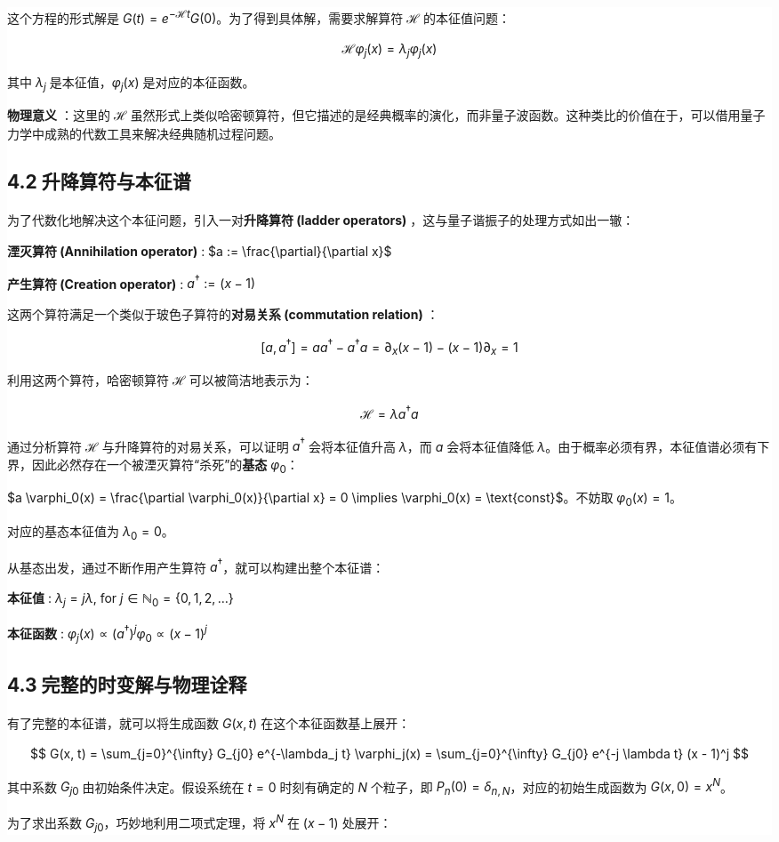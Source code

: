 这个方程的形式解是 $G(t) = e^{-\mathcal{H}t}G(0)$。为了得到具体解，需要求解算符 $\mathcal{H}$ 的本征值问题：

$$
\mathcal{H} \varphi_j(x) = \lambda_j \varphi_j(x)
$$

其中 $\lambda_j$ 是本征值，$\varphi_j(x)$ 是对应的本征函数。

**物理意义** ：这里的 $\mathcal{H}$ 虽然形式上类似哈密顿算符，但它描述的是经典概率的演化，而非量子波函数。这种类比的价值在于，可以借用量子力学中成熟的代数工具来解决经典随机过程问题。


## 4.2 升降算符与本征谱

为了代数化地解决这个本征问题，引入一对**升降算符 (ladder operators)** ，这与量子谐振子的处理方式如出一辙：

**湮灭算符 (Annihilation operator)** : $a := \frac{\partial}{\partial x}$

**产生算符 (Creation operator)** : $a^\dagger := (x - 1)$


这两个算符满足一个类似于玻色子算符的**对易关系 (commutation relation)** ：

$$
[a, a^\dagger] = a a^\dagger - a^\dagger a = \partial_x(x-1) - (x-1)\partial_x = 1
$$

利用这两个算符，哈密顿算符 $\mathcal{H}$ 可以被简洁地表示为：

$$
\mathcal{H} = \lambda a^\dagger a
$$

通过分析算符 $\mathcal{H}$ 与升降算符的对易关系，可以证明 $a^\dagger$ 会将本征值升高 $\lambda$，而 $a$ 会将本征值降低 $\lambda$。由于概率必须有界，本征值谱必须有下界，因此必然存在一个被湮灭算符“杀死”的**基态** $\varphi_0$：

$a \varphi_0(x) = \frac{\partial \varphi_0(x)}{\partial x} = 0 \implies \varphi_0(x) = \text{const}$。不妨取 $\varphi_0(x) = 1$。

对应的基态本征值为 $\lambda_0 = 0$。

从基态出发，通过不断作用产生算符 $a^\dagger$，就可以构建出整个本征谱：

**本征值** : $\lambda_j = j \lambda$, for $j \in \mathbb{N}_0 = \{0, 1, 2, \ldots\}$

**本征函数** : $\varphi_j(x) \propto (a^\dagger)^j \varphi_0 \propto (x - 1)^j$

## 4.3 完整的时变解与物理诠释

有了完整的本征谱，就可以将生成函数 $G(x, t)$ 在这个本征函数基上展开：

$$
G(x, t) = \sum_{j=0}^{\infty} G_{j0} e^{-\lambda_j t} \varphi_j(x) = \sum_{j=0}^{\infty} G_{j0} e^{-j \lambda t} (x - 1)^j
$$

其中系数 $G_{j0}$ 由初始条件决定。假设系统在 $t = 0$ 时刻有确定的 $N$ 个粒子，即 $P_n(0) = \delta_{n,N}$，对应的初始生成函数为 $G(x, 0) = x^N$。

为了求出系数 $G_{j0}$，巧妙地利用二项式定理，将 $x^N$ 在 $(x-1)$ 处展开：
